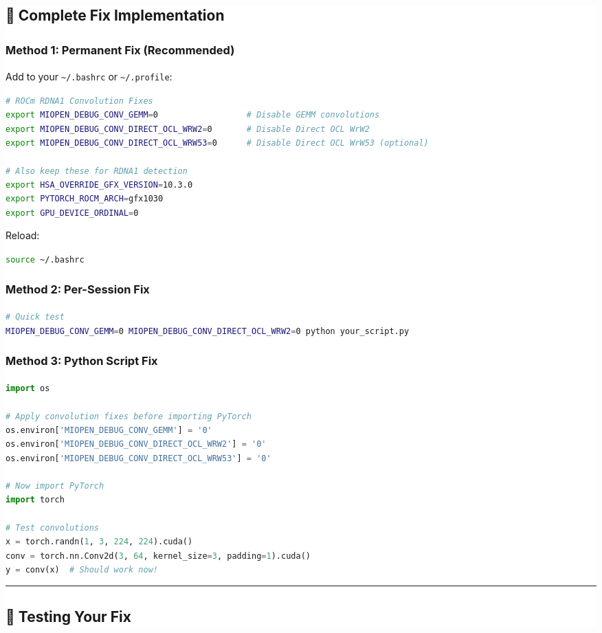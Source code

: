 ## 🔧 Complete Fix Implementation

### Method 1: Permanent Fix (Recommended)

Add to your `~/.bashrc` or `~/.profile`:

```bash
# ROCm RDNA1 Convolution Fixes
export MIOPEN_DEBUG_CONV_GEMM=0                  # Disable GEMM convolutions
export MIOPEN_DEBUG_CONV_DIRECT_OCL_WRW2=0       # Disable Direct OCL WrW2
export MIOPEN_DEBUG_CONV_DIRECT_OCL_WRW53=0      # Disable Direct OCL WrW53 (optional)

# Also keep these for RDNA1 detection
export HSA_OVERRIDE_GFX_VERSION=10.3.0
export PYTORCH_ROCM_ARCH=gfx1030
export GPU_DEVICE_ORDINAL=0
```

Reload:
```bash
source ~/.bashrc
```

### Method 2: Per-Session Fix

```bash
# Quick test
MIOPEN_DEBUG_CONV_GEMM=0 MIOPEN_DEBUG_CONV_DIRECT_OCL_WRW2=0 python your_script.py
```

### Method 3: Python Script Fix

```python
import os

# Apply convolution fixes before importing PyTorch
os.environ['MIOPEN_DEBUG_CONV_GEMM'] = '0'
os.environ['MIOPEN_DEBUG_CONV_DIRECT_OCL_WRW2'] = '0'
os.environ['MIOPEN_DEBUG_CONV_DIRECT_OCL_WRW53'] = '0'

# Now import PyTorch
import torch

# Test convolutions
x = torch.randn(1, 3, 224, 224).cuda()
conv = torch.nn.Conv2d(3, 64, kernel_size=3, padding=1).cuda()
y = conv(x)  # Should work now!
```

---

## 🧪 Testing Your Fix
